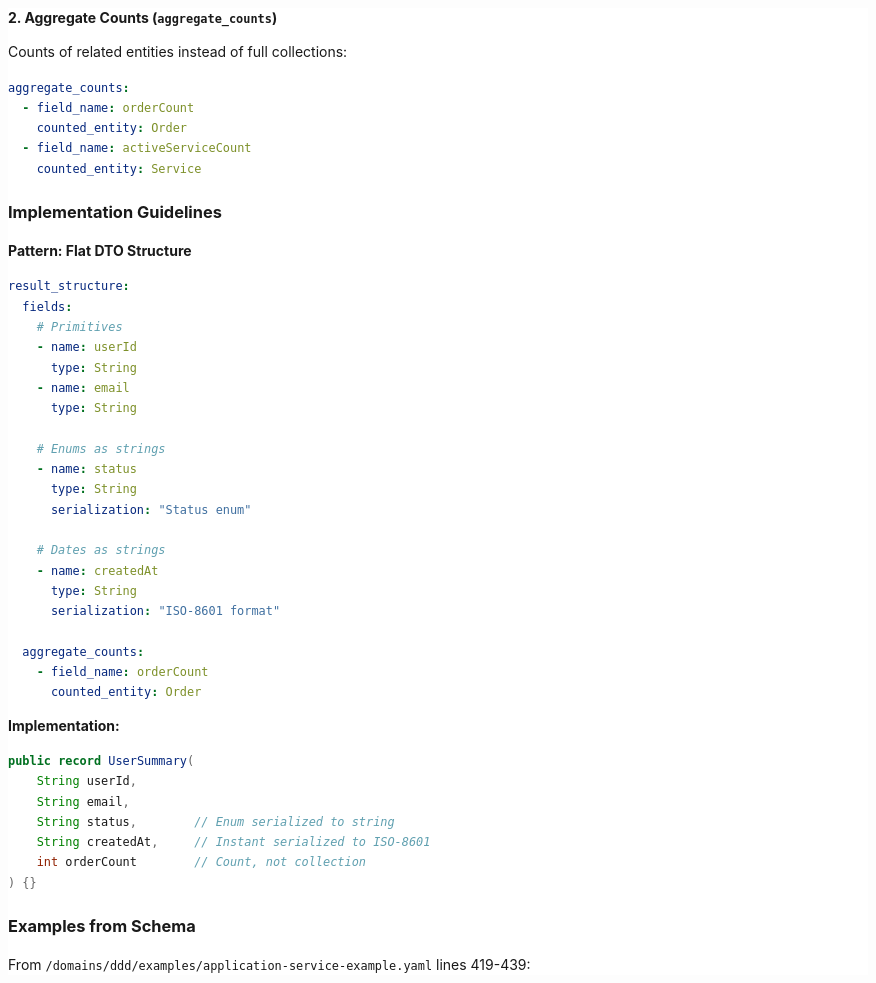 **2. Aggregate Counts (`aggregate_counts`)**

Counts of related entities instead of full collections:

```yaml
aggregate_counts:
  - field_name: orderCount
    counted_entity: Order
  - field_name: activeServiceCount
    counted_entity: Service
```

### Implementation Guidelines

**Pattern: Flat DTO Structure**

```yaml
result_structure:
  fields:
    # Primitives
    - name: userId
      type: String
    - name: email
      type: String

    # Enums as strings
    - name: status
      type: String
      serialization: "Status enum"

    # Dates as strings
    - name: createdAt
      type: String
      serialization: "ISO-8601 format"

  aggregate_counts:
    - field_name: orderCount
      counted_entity: Order
```

**Implementation:**
```java
public record UserSummary(
    String userId,
    String email,
    String status,        // Enum serialized to string
    String createdAt,     // Instant serialized to ISO-8601
    int orderCount        // Count, not collection
) {}
```

### Examples from Schema

From `/domains/ddd/examples/application-service-example.yaml` lines 419-439:
